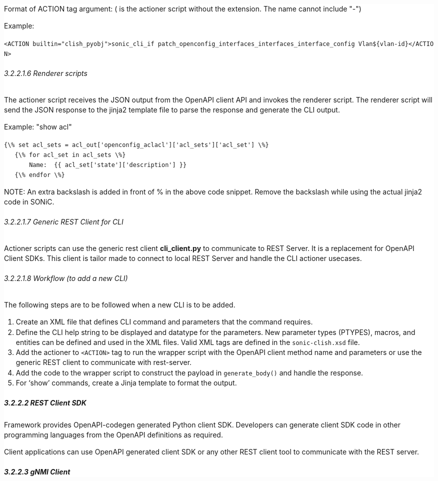 Format of ACTION tag argument:
<module> <function> <args>
(<module> is the actioner script without the extension. The name cannot include "-")

Example:
```
<ACTION builtin="clish_pyobj">sonic_cli_if patch_openconfig_interfaces_interfaces_interface_config Vlan${vlan-id}</ACTION>
```

###### 3.2.2.1.6 Renderer scripts

The actioner script receives the JSON output from the OpenAPI client API and invokes the renderer script. The renderer script will send the JSON response to the jinja2 template file to parse the response and generate the CLI output.

Example: "show acl"

```
{\% set acl_sets = acl_out['openconfig_aclacl']['acl_sets']['acl_set'] \%}
   {\% for acl_set in acl_sets \%}
       Name:  {{ acl_set['state']['description'] }}
   {\% endfor \%}
```
NOTE: An extra backslash is added in front of % in the above code snippet. Remove the backslash while using the actual jinja2 code in SONiC.

###### 3.2.2.1.7 Generic REST Client for CLI

Actioner scripts can use the generic rest client **cli_client.py** to communicate to REST Server.
It is a replacement for OpenAPI Client SDKs.
This client is tailor made to connect to local REST Server and handle the CLI actioner usecases.

###### 3.2.2.1.8 Workflow (to add a new CLI)

The following steps are to be followed when a new CLI is to be added.
1.	Create an XML file that defines CLI command and parameters that the command requires.
2.	Define the CLI help string to be displayed and datatype for the parameters. New parameter types (PTYPES), macros, and entities can be defined and used in the XML files. Valid XML tags are defined in the `sonic-clish.xsd` file.
3.	Add the actioner to `<ACTION>` tag to run the wrapper script with the OpenAPI client method name and parameters or use the generic REST client to communicate with rest-server.
4.  Add the code to the wrapper script to construct the payload in `generate_body()` and handle the response.
5.	For ‘show’ commands, create a Jinja template to format the output.


##### 3.2.2.2 REST Client SDK

Framework provides OpenAPI-codegen generated Python client SDK. Developers can generate client SDK code in other programming languages from the OpenAPI definitions as required.

Client applications can use OpenAPI generated client SDK or any other REST client tool to communicate with the REST server.

##### 3.2.2.3 gNMI Client
